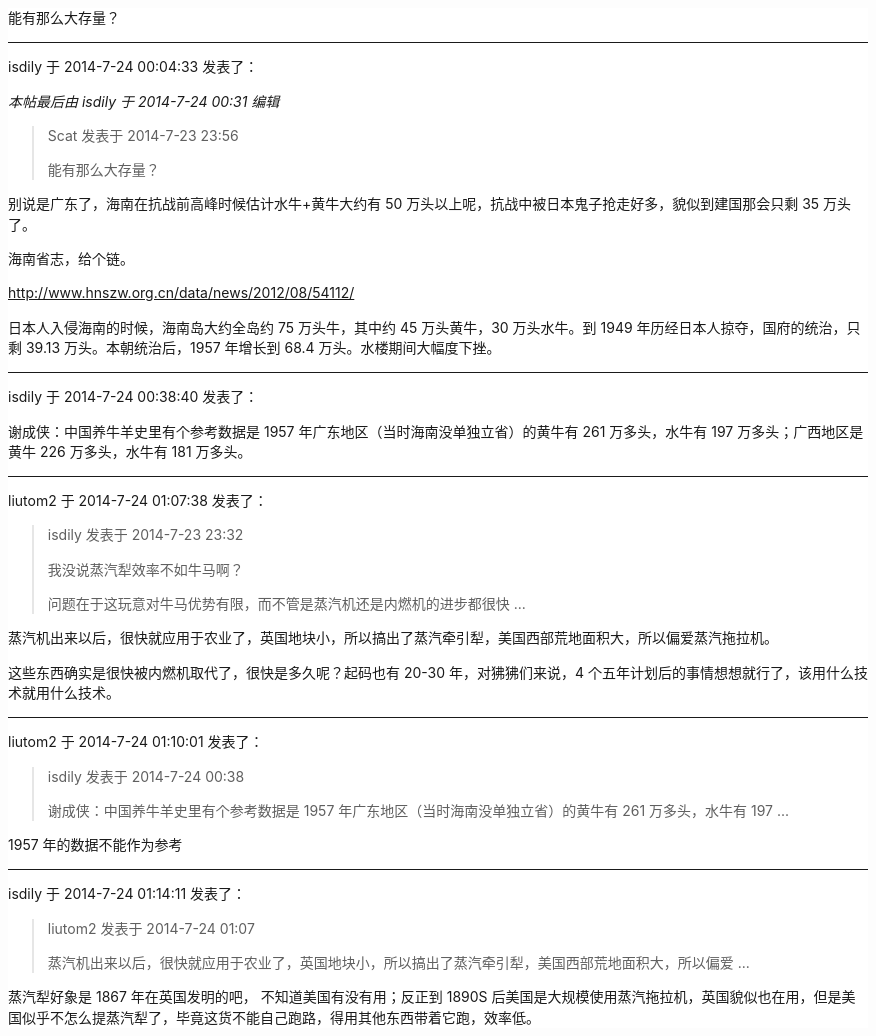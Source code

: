 能有那么大存量？

---

isdily 于 2014-7-24 00:04:33 发表了：

_本帖最后由 isdily 于 2014-7-24 00:31 编辑_

> Scat 发表于 2014-7-23 23:56
>
> 能有那么大存量？

别说是广东了，海南在抗战前高峰时候估计水牛+黄牛大约有 50 万头以上呢，抗战中被日本鬼子抢走好多，貌似到建国那会只剩 35 万头了。

海南省志，给个链。

http://www.hnszw.org.cn/data/news/2012/08/54112/

日本人入侵海南的时候，海南岛大约全岛约 75 万头牛，其中约 45 万头黄牛，30 万头水牛。到 1949 年历经日本人掠夺，国府的统治，只剩 39.13 万头。本朝统治后，1957 年增长到 68.4 万头。水楼期间大幅度下挫。

---

isdily 于 2014-7-24 00:38:40 发表了：

谢成侠：中国养牛羊史里有个参考数据是 1957 年广东地区（当时海南没单独立省）的黄牛有 261 万多头，水牛有 197 万多头；广西地区是黄牛 226 万多头，水牛有 181 万多头。

---

liutom2 于 2014-7-24 01:07:38 发表了：

> isdily 发表于 2014-7-23 23:32
>
> 我没说蒸汽犁效率不如牛马啊？
>
> 问题在于这玩意对牛马优势有限，而不管是蒸汽机还是内燃机的进步都很快 ...

蒸汽机出来以后，很快就应用于农业了，英国地块小，所以搞出了蒸汽牵引犁，美国西部荒地面积大，所以偏爱蒸汽拖拉机。

这些东西确实是很快被内燃机取代了，很快是多久呢？起码也有 20-30 年，对狒狒们来说，4 个五年计划后的事情想想就行了，该用什么技术就用什么技术。

---

liutom2 于 2014-7-24 01:10:01 发表了：

> isdily 发表于 2014-7-24 00:38
>
> 谢成侠：中国养牛羊史里有个参考数据是 1957 年广东地区（当时海南没单独立省）的黄牛有 261 万多头，水牛有 197 ...

1957 年的数据不能作为参考

---

isdily 于 2014-7-24 01:14:11 发表了：

> liutom2 发表于 2014-7-24 01:07
>
> 蒸汽机出来以后，很快就应用于农业了，英国地块小，所以搞出了蒸汽牵引犁，美国西部荒地面积大，所以偏爱 ...

蒸汽犁好象是 1867 年在英国发明的吧， 不知道美国有没有用；反正到 1890S 后美国是大规模使用蒸汽拖拉机，英国貌似也在用，但是美国似乎不怎么提蒸汽犁了，毕竟这货不能自己跑路，得用其他东西带着它跑，效率低。
